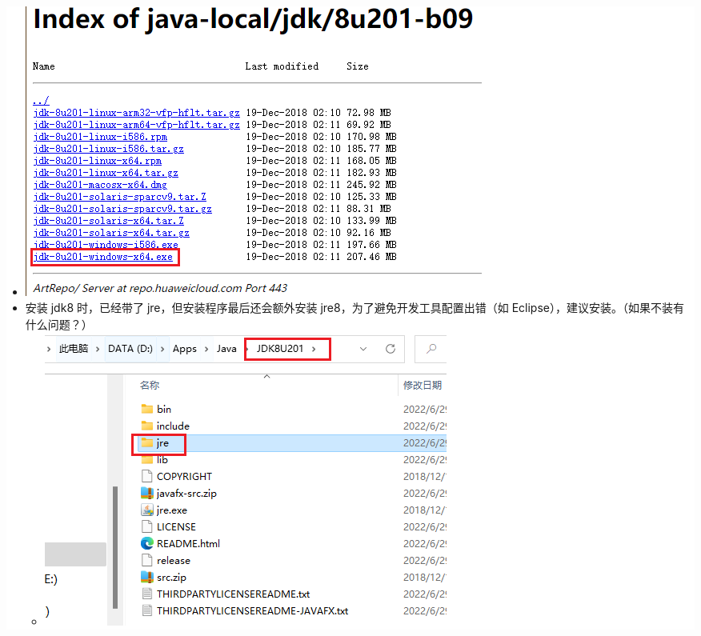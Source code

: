    - ![image.png](Java语言基础（上）/image-1669754034311.png)
   - 安装 jdk8 时，已经带了 jre，但安装程序最后还会额外安装 jre8，为了避免开发工具配置出错（如 Eclipse），建议安装。（如果不装有什么问题？）
     - ![image.png](Java语言基础（上）/image-1669754031841.png)